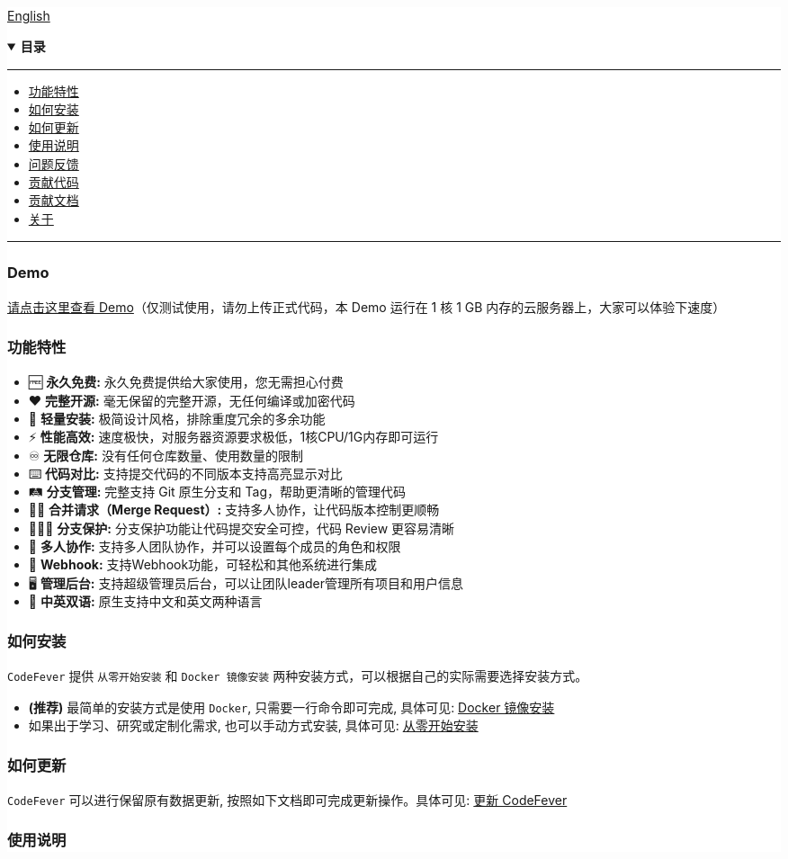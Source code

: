 [English](README_EN.md)

<details open>
  <summary><b>目录</b></summary>

---

- [功能特性](#功能特性)
- [如何安装](#如何安装)
- [如何更新](#如何更新)
- [使用说明](#使用说明)
- [问题反馈](#问题反馈)
- [贡献代码](#贡献代码)
- [贡献文档](#贡献文档)
- [关于](#关于)

---

</details>

### **Demo**

[请点击这里查看 Demo](http://114.132.251.156/)（仅测试使用，请勿上传正式代码，本 Demo 运行在 1 核 1 GB 内存的云服务器上，大家可以体验下速度）

### **功能特性**

- 🆓 **永久免费:** 永久免费提供给大家使用，您无需担心付费
- ❤️ **完整开源:** 毫无保留的完整开源，无任何编译或加密代码
- 🥬 **轻量安装:** 极简设计风格，排除重度冗余的多余功能
- ⚡️ **性能高效:** 速度极快，对服务器资源要求极低，1核CPU/1G内存即可运行
- ♾️ **无限仓库:** 没有任何仓库数量、使用数量的限制
- ⌨️ **代码对比:** 支持提交代码的不同版本支持高亮显示对比
- 🛤️ **分支管理:** 完整支持 Git 原生分支和 Tag，帮助更清晰的管理代码
- 🙋‍♂️ **合并请求（Merge Request）:** 支持多人协作，让代码版本控制更顺畅
- 🙅🏻‍♀️ **分支保护:** 分支保护功能让代码提交安全可控，代码 Review 更容易清晰
- 👥 **多人协作:** 支持多人团队协作，并可以设置每个成员的角色和权限
- 🔌 **Webhook:** 支持Webhook功能，可轻松和其他系统进行集成
- 🖥️ **管理后台:** 支持超级管理员后台，可以让团队leader管理所有项目和用户信息
- 💬 **中英双语:** 原生支持中文和英文两种语言

### **如何安装**

`CodeFever` 提供 `从零开始安装` 和 `Docker 镜像安装` 两种安装方式，可以根据自己的实际需要选择安装方式。

- **(推荐)** 最简单的安装方式是使用 `Docker`, 只需要一行命令即可完成, 具体可见: [Docker 镜像安装](doc/zh-cn/installation/install_via_docker.md) 
- 如果出于学习、研究或定制化需求, 也可以手动方式安装, 具体可见: [从零开始安装](doc/zh-cn/installation/install_from_scratch.md)

### **如何更新**

`CodeFever` 可以进行保留原有数据更新, 按照如下文档即可完成更新操作。具体可见: [更新 CodeFever](doc/zh-cn/installation/update.md)

### **使用说明**
